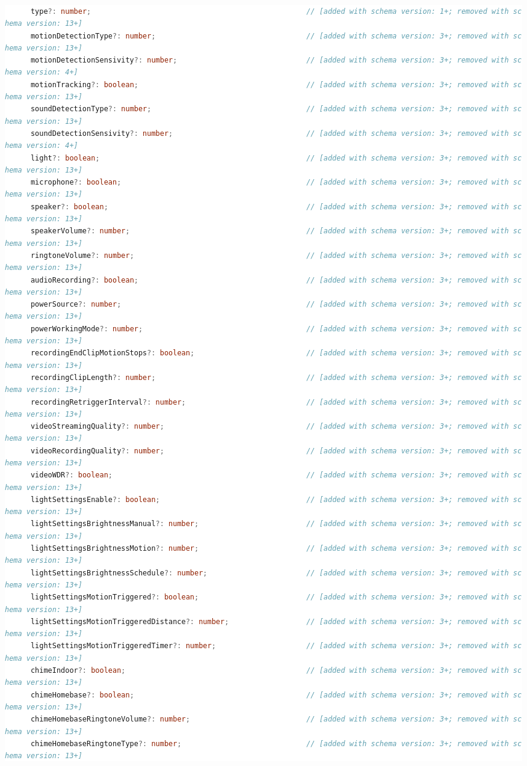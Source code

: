 ```ts
      type?: number;                                                  // [added with schema version: 1+; removed with schema version: 13+]
      motionDetectionType?: number;                                   // [added with schema version: 3+; removed with schema version: 13+]
      motionDetectionSensivity?: number;                              // [added with schema version: 3+; removed with schema version: 4+]
      motionTracking?: boolean;                                       // [added with schema version: 3+; removed with schema version: 13+]
      soundDetectionType?: number;                                    // [added with schema version: 3+; removed with schema version: 13+]
      soundDetectionSensivity?: number;                               // [added with schema version: 3+; removed with schema version: 4+]
      light?: boolean;                                                // [added with schema version: 3+; removed with schema version: 13+]
      microphone?: boolean;                                           // [added with schema version: 3+; removed with schema version: 13+]
      speaker?: boolean;                                              // [added with schema version: 3+; removed with schema version: 13+]
      speakerVolume?: number;                                         // [added with schema version: 3+; removed with schema version: 13+]
      ringtoneVolume?: number;                                        // [added with schema version: 3+; removed with schema version: 13+]
      audioRecording?: boolean;                                       // [added with schema version: 3+; removed with schema version: 13+]
      powerSource?: number;                                           // [added with schema version: 3+; removed with schema version: 13+]
      powerWorkingMode?: number;                                      // [added with schema version: 3+; removed with schema version: 13+]
      recordingEndClipMotionStops?: boolean;                          // [added with schema version: 3+; removed with schema version: 13+]
      recordingClipLength?: number;                                   // [added with schema version: 3+; removed with schema version: 13+]
      recordingRetriggerInterval?: number;                            // [added with schema version: 3+; removed with schema version: 13+]
      videoStreamingQuality?: number;                                 // [added with schema version: 3+; removed with schema version: 13+]
      videoRecordingQuality?: number;                                 // [added with schema version: 3+; removed with schema version: 13+]
      videoWDR?: boolean;                                             // [added with schema version: 3+; removed with schema version: 13+]
      lightSettingsEnable?: boolean;                                  // [added with schema version: 3+; removed with schema version: 13+]
      lightSettingsBrightnessManual?: number;                         // [added with schema version: 3+; removed with schema version: 13+]
      lightSettingsBrightnessMotion?: number;                         // [added with schema version: 3+; removed with schema version: 13+]
      lightSettingsBrightnessSchedule?: number;                       // [added with schema version: 3+; removed with schema version: 13+]
      lightSettingsMotionTriggered?: boolean;                         // [added with schema version: 3+; removed with schema version: 13+]
      lightSettingsMotionTriggeredDistance?: number;                  // [added with schema version: 3+; removed with schema version: 13+]
      lightSettingsMotionTriggeredTimer?: number;                     // [added with schema version: 3+; removed with schema version: 13+]
      chimeIndoor?: boolean;                                          // [added with schema version: 3+; removed with schema version: 13+]
      chimeHomebase?: boolean;                                        // [added with schema version: 3+; removed with schema version: 13+]
      chimeHomebaseRingtoneVolume?: number;                           // [added with schema version: 3+; removed with schema version: 13+]
      chimeHomebaseRingtoneType?: number;                             // [added with schema version: 3+; removed with schema version: 13+]
```